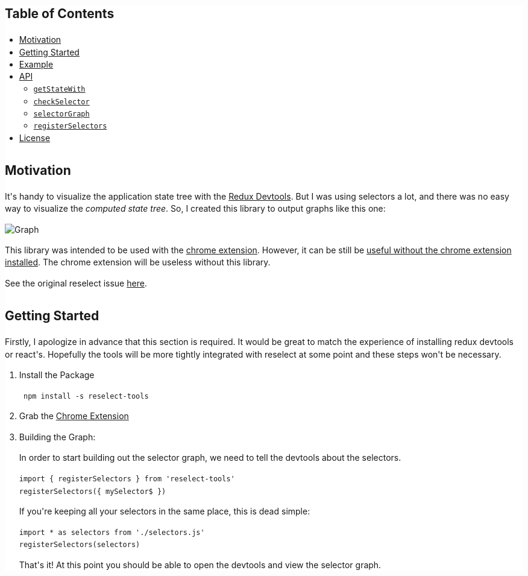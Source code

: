 
## Table of Contents

- [Motivation](#motivation)
- [Getting Started](#getting-started)
- [Example](#example)
- [API](#api)
  - [`getStateWith`](#getstatewithfunc)
  - [`checkSelector`](#checkselectorselector)
  - [`selectorGraph`](#selectorgraphselectorkey--defaultselectorkey)
  - [`registerSelectors`](#registerselectorskeyselectorobj)
- [License](#license)

## Motivation

It's handy to visualize the application state tree with the [Redux Devtools](https://github.com/zalmoxisus/redux-devtools-extension). But I was using selectors a lot, and there was no easy way to visualize the *computed state tree*. So, I created this library to output graphs like this one:

![Graph](examples/graph.png)

This library was intended to be used with the [chrome extension](https://github.com/skortchmark9/reselect-devtools-extension). However, it can be still be [useful without the chrome extension installed](#without-the-extension). The chrome extension will be useless without this library.

See the original reselect issue [here](https://github.com/reactjs/reselect/issues/279).

## Getting Started

Firstly, I apologize in advance that this section is required. It would be great to match the experience of installing redux devtools or react's. Hopefully the tools will be more tightly integrated with reselect at some point and these steps won't be necessary.

1. Install the Package

        npm install -s reselect-tools

2. Grab the [Chrome Extension](https://chrome.google.com/webstore/detail/reselect-devtools/cjmaipngmabglflfeepmdiffcijhjlbb)

3. Building the Graph:

   In order to start building out the selector graph, we need to tell the devtools about the selectors.
   ```
   import { registerSelectors } from 'reselect-tools'
   registerSelectors({ mySelector$ })
   ```
   If you're keeping all your selectors in the same place, this is dead simple:
   ```
   import * as selectors from './selectors.js'
   registerSelectors(selectors)
   ```

   That's it! At this point you should be able to open the devtools and view the selector graph.
